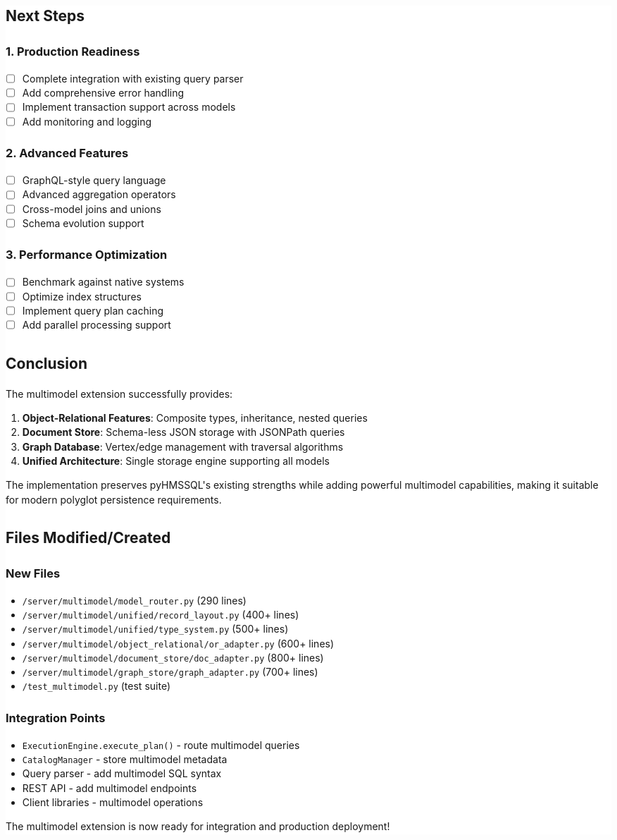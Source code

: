 ## Next Steps

### 1. Production Readiness
- [ ] Complete integration with existing query parser
- [ ] Add comprehensive error handling
- [ ] Implement transaction support across models
- [ ] Add monitoring and logging

### 2. Advanced Features
- [ ] GraphQL-style query language
- [ ] Advanced aggregation operators
- [ ] Cross-model joins and unions
- [ ] Schema evolution support

### 3. Performance Optimization
- [ ] Benchmark against native systems
- [ ] Optimize index structures
- [ ] Implement query plan caching
- [ ] Add parallel processing support

## Conclusion

The multimodel extension successfully provides:

1. **Object-Relational Features**: Composite types, inheritance, nested queries
2. **Document Store**: Schema-less JSON storage with JSONPath queries  
3. **Graph Database**: Vertex/edge management with traversal algorithms
4. **Unified Architecture**: Single storage engine supporting all models

The implementation preserves pyHMSSQL's existing strengths while adding powerful multimodel capabilities, making it suitable for modern polyglot persistence requirements.

## Files Modified/Created

### New Files
- `/server/multimodel/model_router.py` (290 lines)
- `/server/multimodel/unified/record_layout.py` (400+ lines)
- `/server/multimodel/unified/type_system.py` (500+ lines)
- `/server/multimodel/object_relational/or_adapter.py` (600+ lines)
- `/server/multimodel/document_store/doc_adapter.py` (800+ lines)
- `/server/multimodel/graph_store/graph_adapter.py` (700+ lines)
- `/test_multimodel.py` (test suite)

### Integration Points
- `ExecutionEngine.execute_plan()` - route multimodel queries
- `CatalogManager` - store multimodel metadata
- Query parser - add multimodel SQL syntax
- REST API - add multimodel endpoints
- Client libraries - multimodel operations

The multimodel extension is now ready for integration and production deployment!
